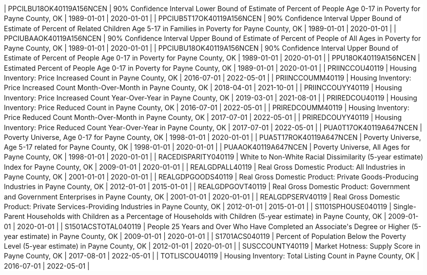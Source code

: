 | PPCILBU18OK40119A156NCEN  | 90% Confidence Interval Lower Bound of Estimate of Percent of People Age 0-17 in Poverty for Payne County, OK                                                             | 1989-01-01          | 2020-01-01        |
| PPCIUB5T17OK40119A156NCEN | 90% Confidence Interval Upper Bound of Estimate of Percent of Related Children Age 5-17 in Families in Poverty for Payne County, OK                                       | 1989-01-01          | 2020-01-01        |
| PPCIUBAAOK40119A156NCEN   | 90% Confidence Interval Upper Bound of Estimate of Percent of People of All Ages in Poverty for Payne County, OK                                                          | 1989-01-01          | 2020-01-01        |
| PPCIUBU18OK40119A156NCEN  | 90% Confidence Interval Upper Bound of Estimate of Percent of People Age 0-17 in Poverty for Payne County, OK                                                             | 1989-01-01          | 2020-01-01        |
| PPU18OK40119A156NCEN      | Estimated Percent of People Age 0-17 in Poverty for Payne County, OK                                                                                                      | 1989-01-01          | 2020-01-01        |
| PRIINCCOU40119            | Housing Inventory: Price Increased Count in Payne County, OK                                                                                                              | 2016-07-01          | 2022-05-01        |
| PRIINCCOUMM40119          | Housing Inventory: Price Increased Count Month-Over-Month in Payne County, OK                                                                                             | 2018-04-01          | 2021-10-01        |
| PRIINCCOUYY40119          | Housing Inventory: Price Increased Count Year-Over-Year in Payne County, OK                                                                                               | 2019-03-01          | 2021-08-01        |
| PRIREDCOU40119            | Housing Inventory: Price Reduced Count in Payne County, OK                                                                                                                | 2016-07-01          | 2022-05-01        |
| PRIREDCOUMM40119          | Housing Inventory: Price Reduced Count Month-Over-Month in Payne County, OK                                                                                               | 2017-07-01          | 2022-05-01        |
| PRIREDCOUYY40119          | Housing Inventory: Price Reduced Count Year-Over-Year in Payne County, OK                                                                                                 | 2017-07-01          | 2022-05-01        |
| PUA0T17OK40119A647NCEN    | Poverty Universe, Age 0-17 for Payne County, OK                                                                                                                           | 1998-01-01          | 2020-01-01        |
| PUA5T17ROK40119A647NCEN   | Poverty Universe, Age 5-17 related for Payne County, OK                                                                                                                   | 1998-01-01          | 2020-01-01        |
| PUAAOK40119A647NCEN       | Poverty Universe, All Ages for Payne County, OK                                                                                                                           | 1998-01-01          | 2020-01-01        |
| RACEDISPARITY040119       | White to Non-White Racial Dissimilarity (5-year estimate) Index for Payne County, OK                                                                                      | 2009-01-01          | 2020-01-01        |
| REALGDPALL40119           | Real Gross Domestic Product: All Industries in Payne County, OK                                                                                                           | 2001-01-01          | 2020-01-01        |
| REALGDPGOODS40119         | Real Gross Domestic Product: Private Goods-Producing Industries in Payne County, OK                                                                                       | 2012-01-01          | 2015-01-01        |
| REALGDPGOVT40119          | Real Gross Domestic Product: Government and Government Enterprises in Payne County, OK                                                                                    | 2001-01-01          | 2020-01-01        |
| REALGDPSERV40119          | Real Gross Domestic Product: Private Services-Providing Industries in Payne County, OK                                                                                    | 2012-01-01          | 2015-01-01        |
| S1101SPHOUSE040119        | Single-Parent Households with Children as a Percentage of Households with Children (5-year estimate) in Payne County, OK                                                  | 2009-01-01          | 2020-01-01        |
| S1501ACSTOTAL040119       | People 25 Years and Over Who Have Completed an Associate's Degree or Higher (5-year estimate) in Payne County, OK                                                         | 2009-01-01          | 2020-01-01        |
| S1701ACS040119            | Percent of Population Below the Poverty Level (5-year estimate) in Payne County, OK                                                                                       | 2012-01-01          | 2020-01-01        |
| SUSCCOUNTY40119           | Market Hotness: Supply Score in Payne County, OK                                                                                                                          | 2017-08-01          | 2022-05-01        |
| TOTLISCOU40119            | Housing Inventory: Total Listing Count in Payne County, OK                                                                                                                | 2016-07-01          | 2022-05-01        |